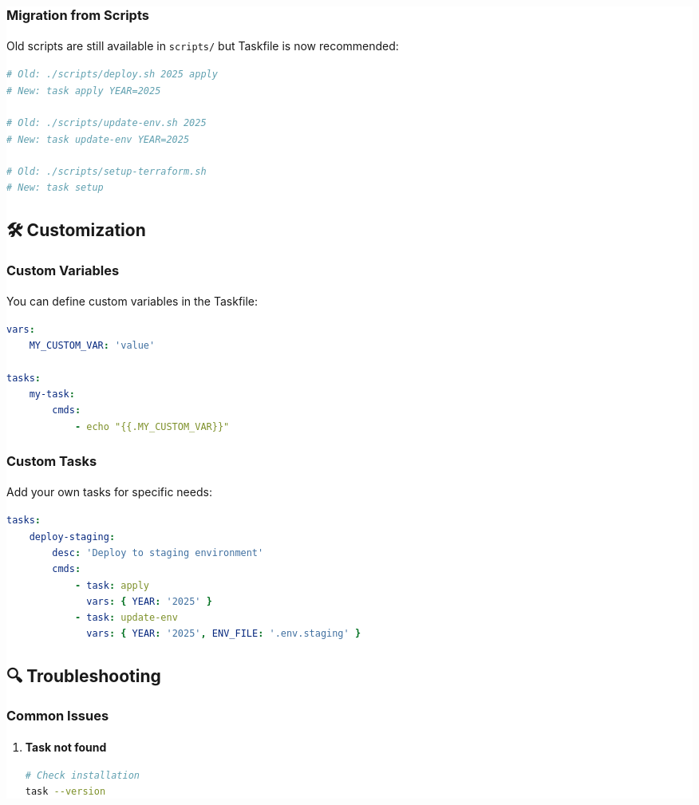 ### Migration from Scripts

Old scripts are still available in `scripts/` but Taskfile is now recommended:

```bash
# Old: ./scripts/deploy.sh 2025 apply
# New: task apply YEAR=2025

# Old: ./scripts/update-env.sh 2025
# New: task update-env YEAR=2025

# Old: ./scripts/setup-terraform.sh
# New: task setup
```

## 🛠️ Customization

### Custom Variables

You can define custom variables in the Taskfile:

```yaml
vars:
    MY_CUSTOM_VAR: 'value'

tasks:
    my-task:
        cmds:
            - echo "{{.MY_CUSTOM_VAR}}"
```

### Custom Tasks

Add your own tasks for specific needs:

```yaml
tasks:
    deploy-staging:
        desc: 'Deploy to staging environment'
        cmds:
            - task: apply
              vars: { YEAR: '2025' }
            - task: update-env
              vars: { YEAR: '2025', ENV_FILE: '.env.staging' }
```

## 🔍 Troubleshooting

### Common Issues

1. **Task not found**

    ```bash
    # Check installation
    task --version
